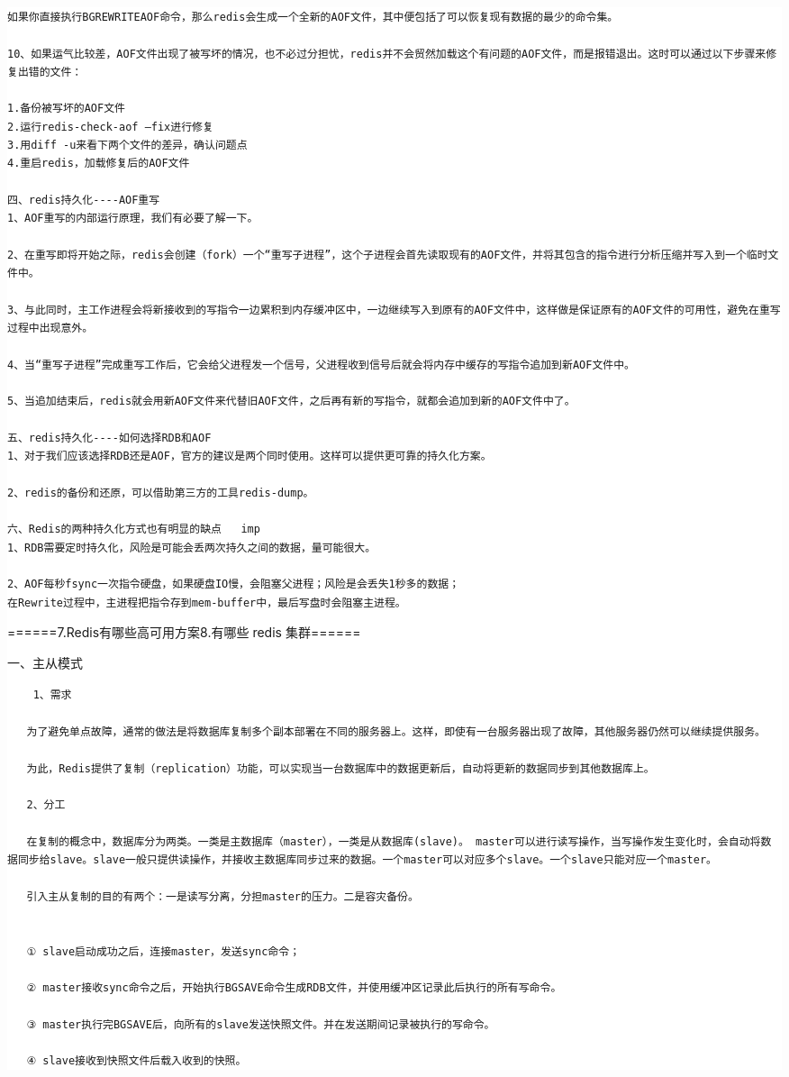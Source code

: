     如果你直接执行BGREWRITEAOF命令，那么redis会生成一个全新的AOF文件，其中便包括了可以恢复现有数据的最少的命令集。
    
    10、如果运气比较差，AOF文件出现了被写坏的情况，也不必过分担忧，redis并不会贸然加载这个有问题的AOF文件，而是报错退出。这时可以通过以下步骤来修复出错的文件：
    
    1.备份被写坏的AOF文件
    2.运行redis-check-aof –fix进行修复
    3.用diff -u来看下两个文件的差异，确认问题点
    4.重启redis，加载修复后的AOF文件
    
    四、redis持久化----AOF重写
    1、AOF重写的内部运行原理，我们有必要了解一下。
    
    2、在重写即将开始之际，redis会创建（fork）一个“重写子进程”，这个子进程会首先读取现有的AOF文件，并将其包含的指令进行分析压缩并写入到一个临时文件中。
    
    3、与此同时，主工作进程会将新接收到的写指令一边累积到内存缓冲区中，一边继续写入到原有的AOF文件中，这样做是保证原有的AOF文件的可用性，避免在重写过程中出现意外。
    
    4、当“重写子进程”完成重写工作后，它会给父进程发一个信号，父进程收到信号后就会将内存中缓存的写指令追加到新AOF文件中。
    
    5、当追加结束后，redis就会用新AOF文件来代替旧AOF文件，之后再有新的写指令，就都会追加到新的AOF文件中了。
    
    五、redis持久化----如何选择RDB和AOF
    1、对于我们应该选择RDB还是AOF，官方的建议是两个同时使用。这样可以提供更可靠的持久化方案。
    
    2、redis的备份和还原，可以借助第三方的工具redis-dump。
    
    六、Redis的两种持久化方式也有明显的缺点   imp
    1、RDB需要定时持久化，风险是可能会丢两次持久之间的数据，量可能很大。
    
    2、AOF每秒fsync一次指令硬盘，如果硬盘IO慢，会阻塞父进程；风险是会丢失1秒多的数据；
    在Rewrite过程中，主进程把指令存到mem-buffer中，最后写盘时会阻塞主进程。
    








======7.Redis有哪些高可用方案8.有哪些 redis 集群======


一、主从模式

        1、需求

       为了避免单点故障，通常的做法是将数据库复制多个副本部署在不同的服务器上。这样，即使有一台服务器出现了故障，其他服务器仍然可以继续提供服务。 

       为此，Redis提供了复制（replication）功能，可以实现当一台数据库中的数据更新后，自动将更新的数据同步到其他数据库上。

       2、分工

       在复制的概念中，数据库分为两类。一类是主数据库（master），一类是从数据库(slave)。 master可以进行读写操作，当写操作发生变化时，会自动将数据同步给slave。slave一般只提供读操作，并接收主数据库同步过来的数据。一个master可以对应多个slave。一个slave只能对应一个master。

       引入主从复制的目的有两个：一是读写分离，分担master的压力。二是容灾备份。 


       ① slave启动成功之后，连接master，发送sync命令；

       ② master接收sync命令之后，开始执行BGSAVE命令生成RDB文件，并使用缓冲区记录此后执行的所有写命令。

       ③ master执行完BGSAVE后，向所有的slave发送快照文件。并在发送期间记录被执行的写命令。

       ④ slave接收到快照文件后载入收到的快照。
